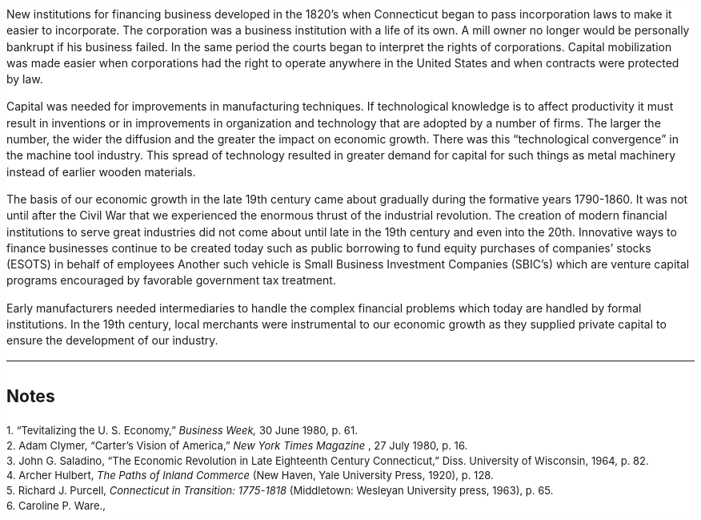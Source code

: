 New institutions for financing business developed in the 1820’s when Connecticut began to pass incorporation laws to make it easier to incorporate. The corporation was a business institution with a life of its own. A mill owner no longer would be personally bankrupt if his business failed. In the same period the courts began to interpret the rights of corporations. Capital mobilization was made easier when corporations had the right to operate anywhere in the United States and when contracts were protected by law.
</p>
<p>
Capital was needed for improvements in manufacturing techniques. If technological knowledge is to affect productivity it must result in inventions or in improvements in organization and technology that are adopted by a number of firms. The larger the number, the wider the diffusion and the greater the impact on economic growth. There was this “technological convergence” in the machine tool industry. This spread of technology resulted in greater demand for capital for such things as metal machinery instead of earlier wooden materials.
</p>
<p>
The basis of our economic growth in the late 19th century came about gradually during the formative years 1790-1860. It was not until after the Civil War that we experienced the enormous thrust of the industrial revolution. The creation of modern financial institutions to serve great industries did not come about until late in the 19th century and even into the 20th. Innovative ways to finance businesses continue to be created today such as public borrowing to fund equity purchases of companies’ stocks (ESOTS) in behalf of employees Another such vehicle is Small Business Investment Companies (SBIC’s) which are venture capital programs encouraged by favorable government tax treatment.
</p>
<p>
Early manufacturers needed intermediaries to handle the complex financial problems which today are handled by formal institutions. In the 19th century, local merchants were instrumental to our economic growth as they supplied private capital to ensure the development of our industry.
</p>
<hr/>
<h2>
Notes
</h2>
<font size="-1">
<dl>
<dt>
1. “Tevitalizing the U. S. Economy,”
<i>
Business Week,
</i>
30 June 1980, p. 61.
<dt>
2. Adam Clymer, “Carter’s Vision of America,”
<i>
New York Times Magazine
</i>
, 27 July 1980, p. 16.
<dt>
3. John G. Saladino, “The Economic Revolution in Late Eighteenth Century Connecticut,” Diss. University of Wisconsin, 1964, p. 82.
<dt>
4. Archer Hulbert,
<i>
The Paths of Inland Commerce
</i>
(New Haven, Yale University Press, 1920), p. 128.
<dt>
5. Richard J. Purcell,
<i>
Connecticut in Transition: 1775-1818
</i>
(Middletown: Wesleyan University press, 1963), p. 65.
<dt>
6. Caroline P. Ware.,
